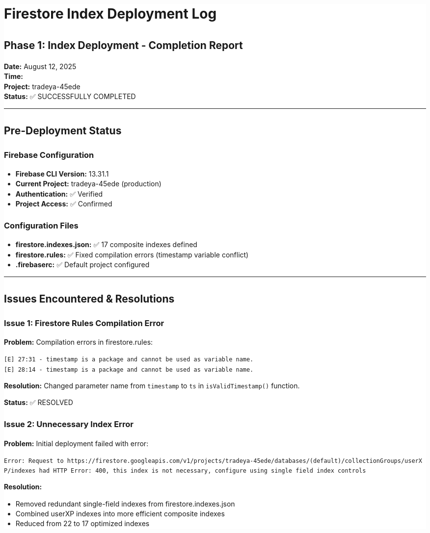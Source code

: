 # Firestore Index Deployment Log

## Phase 1: Index Deployment - Completion Report

**Date:** August 12, 2025  
**Time:**  
**Project:** tradeya-45ede  
**Status:** ✅ SUCCESSFULLY COMPLETED

---

## Pre-Deployment Status

### Firebase Configuration
- **Firebase CLI Version:** 13.31.1
- **Current Project:** tradeya-45ede (production)
- **Authentication:** ✅ Verified
- **Project Access:** ✅ Confirmed

### Configuration Files
- **firestore.indexes.json:** ✅ 17 composite indexes defined
- **firestore.rules:** ✅ Fixed compilation errors (timestamp variable conflict)
- **.firebaserc:** ✅ Default project configured

---

## Issues Encountered & Resolutions

### Issue 1: Firestore Rules Compilation Error
**Problem:** Compilation errors in firestore.rules:
```
[E] 27:31 - timestamp is a package and cannot be used as variable name.
[E] 28:14 - timestamp is a package and cannot be used as variable name.
```

**Resolution:** Changed parameter name from `timestamp` to `ts` in `isValidTimestamp()` function.

**Status:** ✅ RESOLVED

### Issue 2: Unnecessary Index Error
**Problem:** Initial deployment failed with error:
```
Error: Request to https://firestore.googleapis.com/v1/projects/tradeya-45ede/databases/(default)/collectionGroups/userXP/indexes had HTTP Error: 400, this index is not necessary, configure using single field index controls
```

**Resolution:** 
- Removed redundant single-field indexes from firestore.indexes.json
- Combined userXP indexes into more efficient composite indexes
- Reduced from 22 to 17 optimized indexes
